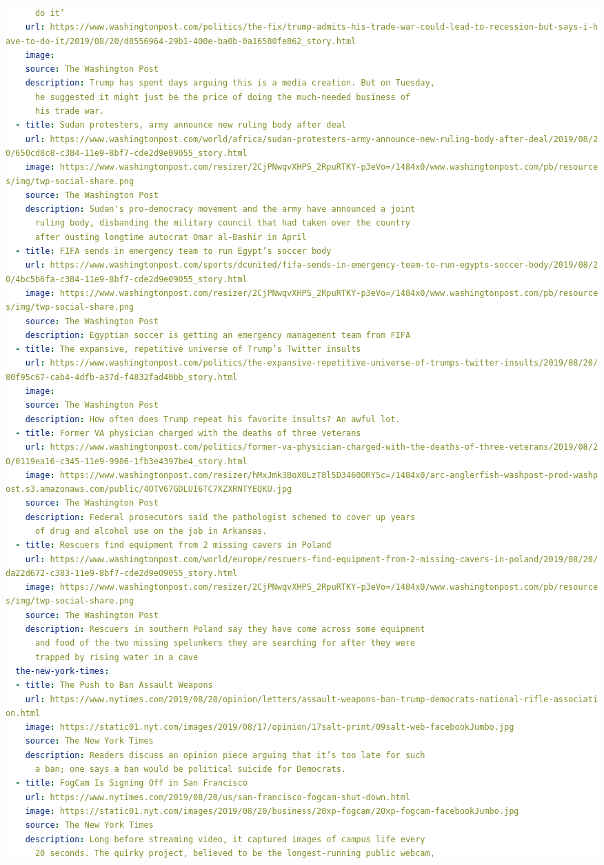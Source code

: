 ```yaml
      do it’
    url: https://www.washingtonpost.com/politics/the-fix/trump-admits-his-trade-war-could-lead-to-recession-but-says-i-have-to-do-it/2019/08/20/d8556964-29b1-400e-ba0b-0a16580fe862_story.html
    image: 
    source: The Washington Post
    description: Trump has spent days arguing this is a media creation. But on Tuesday,
      he suggested it might just be the price of doing the much-needed business of
      his trade war.
  - title: Sudan protesters, army announce new ruling body after deal
    url: https://www.washingtonpost.com/world/africa/sudan-protesters-army-announce-new-ruling-body-after-deal/2019/08/20/650cd8c8-c384-11e9-8bf7-cde2d9e09055_story.html
    image: https://www.washingtonpost.com/resizer/2CjPNwqvXHPS_2RpuRTKY-p3eVo=/1484x0/www.washingtonpost.com/pb/resources/img/twp-social-share.png
    source: The Washington Post
    description: Sudan's pro-democracy movement and the army have announced a joint
      ruling body, disbanding the military council that had taken over the country
      after ousting longtime autocrat Omar al-Bashir in April
  - title: FIFA sends in emergency team to run Egypt’s soccer body
    url: https://www.washingtonpost.com/sports/dcunited/fifa-sends-in-emergency-team-to-run-egypts-soccer-body/2019/08/20/4bc5b6fa-c384-11e9-8bf7-cde2d9e09055_story.html
    image: https://www.washingtonpost.com/resizer/2CjPNwqvXHPS_2RpuRTKY-p3eVo=/1484x0/www.washingtonpost.com/pb/resources/img/twp-social-share.png
    source: The Washington Post
    description: Egyptian soccer is getting an emergency management team from FIFA
  - title: The expansive, repetitive universe of Trump’s Twitter insults
    url: https://www.washingtonpost.com/politics/the-expansive-repetitive-universe-of-trumps-twitter-insults/2019/08/20/80f95c67-cab4-4dfb-a37d-f4832fad40bb_story.html
    image: 
    source: The Washington Post
    description: How often does Trump repeat his favorite insults? An awful lot.
  - title: Former VA physician charged with the deaths of three veterans
    url: https://www.washingtonpost.com/politics/former-va-physician-charged-with-the-deaths-of-three-veterans/2019/08/20/0119ea16-c345-11e9-9986-1fb3e4397be4_story.html
    image: https://www.washingtonpost.com/resizer/hMxJmk3BoX0LzT8l5D3460ORY5c=/1484x0/arc-anglerfish-washpost-prod-washpost.s3.amazonaws.com/public/4OTV67GDLUI6TC7XZXRNTYEQKU.jpg
    source: The Washington Post
    description: Federal prosecutors said the pathologist schemed to cover up years
      of drug and alcohol use on the job in Arkansas.
  - title: Rescuers find equipment from 2 missing cavers in Poland
    url: https://www.washingtonpost.com/world/europe/rescuers-find-equipment-from-2-missing-cavers-in-poland/2019/08/20/da22d672-c383-11e9-8bf7-cde2d9e09055_story.html
    image: https://www.washingtonpost.com/resizer/2CjPNwqvXHPS_2RpuRTKY-p3eVo=/1484x0/www.washingtonpost.com/pb/resources/img/twp-social-share.png
    source: The Washington Post
    description: Rescuers in southern Poland say they have come across some equipment
      and food of the two missing spelunkers they are searching for after they were
      trapped by rising water in a cave
  the-new-york-times:
  - title: The Push to Ban Assault Weapons
    url: https://www.nytimes.com/2019/08/20/opinion/letters/assault-weapons-ban-trump-democrats-national-rifle-association.html
    image: https://static01.nyt.com/images/2019/08/17/opinion/17salt-print/09salt-web-facebookJumbo.jpg
    source: The New York Times
    description: Readers discuss an opinion piece arguing that it’s too late for such
      a ban; one says a ban would be political suicide for Democrats.
  - title: FogCam Is Signing Off in San Francisco
    url: https://www.nytimes.com/2019/08/20/us/san-francisco-fogcam-shut-down.html
    image: https://static01.nyt.com/images/2019/08/20/business/20xp-fogcam/20xp-fogcam-facebookJumbo.jpg
    source: The New York Times
    description: Long before streaming video, it captured images of campus life every
      20 seconds. The quirky project, believed to be the longest-running public webcam,
```